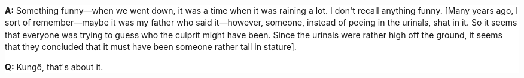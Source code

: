 **A:**  Something funny—when we went down, it was a time when it was raining a lot. I don't recall anything funny. [Many years ago, I sort of remember—maybe it was my father who said it—however, someone, instead of peeing in the urinals, shat in it. So it seems that everyone was trying to guess who the culprit might have been. Since the urinals were rather high off the ground, it seems that they concluded that it must have been someone rather tall in stature].   

**Q:**  Kungö, that's about it.   

